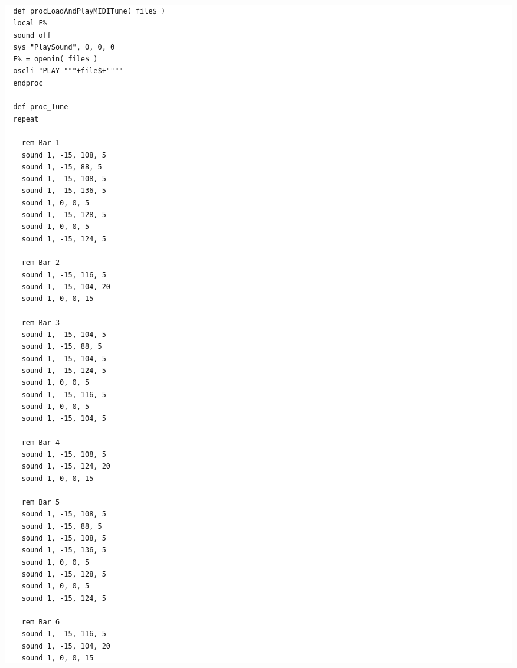       def procLoadAndPlayMIDITune( file$ )
      local F%
      sound off
      sys "PlaySound", 0, 0, 0
      F% = openin( file$ )
      oscli "PLAY """+file$+""""
      endproc
      
      def proc_Tune
      repeat
        
        rem Bar 1
        sound 1, -15, 108, 5
        sound 1, -15, 88, 5
        sound 1, -15, 108, 5
        sound 1, -15, 136, 5
        sound 1, 0, 0, 5
        sound 1, -15, 128, 5
        sound 1, 0, 0, 5
        sound 1, -15, 124, 5
        
        rem Bar 2
        sound 1, -15, 116, 5
        sound 1, -15, 104, 20
        sound 1, 0, 0, 15
        
        rem Bar 3
        sound 1, -15, 104, 5
        sound 1, -15, 88, 5
        sound 1, -15, 104, 5
        sound 1, -15, 124, 5
        sound 1, 0, 0, 5
        sound 1, -15, 116, 5
        sound 1, 0, 0, 5
        sound 1, -15, 104, 5
        
        rem Bar 4
        sound 1, -15, 108, 5
        sound 1, -15, 124, 20
        sound 1, 0, 0, 15
        
        rem Bar 5
        sound 1, -15, 108, 5
        sound 1, -15, 88, 5
        sound 1, -15, 108, 5
        sound 1, -15, 136, 5
        sound 1, 0, 0, 5
        sound 1, -15, 128, 5
        sound 1, 0, 0, 5
        sound 1, -15, 124, 5
        
        rem Bar 6
        sound 1, -15, 116, 5
        sound 1, -15, 104, 20
        sound 1, 0, 0, 15
        